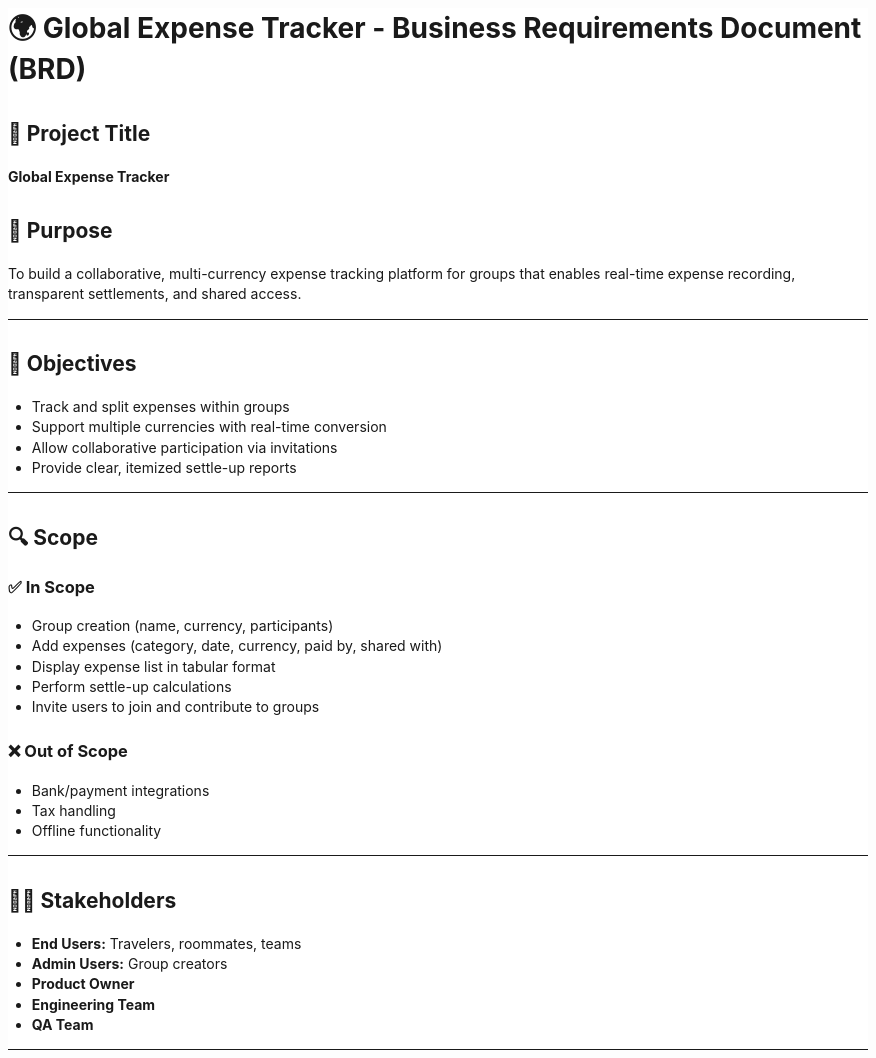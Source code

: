 # 🌍 Global Expense Tracker - Business Requirements Document (BRD)

## 📘 Project Title

**Global Expense Tracker**

## 📌 Purpose

To build a collaborative, multi-currency expense tracking platform for groups that enables real-time expense recording, transparent settlements, and shared access.

---

## 🎯 Objectives

- Track and split expenses within groups
- Support multiple currencies with real-time conversion
- Allow collaborative participation via invitations
- Provide clear, itemized settle-up reports

---

## 🔍 Scope

### ✅ In Scope

- Group creation (name, currency, participants)
- Add expenses (category, date, currency, paid by, shared with)
- Display expense list in tabular format
- Perform settle-up calculations
- Invite users to join and contribute to groups

### ❌ Out of Scope

- Bank/payment integrations
- Tax handling
- Offline functionality

---

## 🧑‍💼 Stakeholders

- **End Users:** Travelers, roommates, teams
- **Admin Users:** Group creators
- **Product Owner**
- **Engineering Team**
- **QA Team**

---
